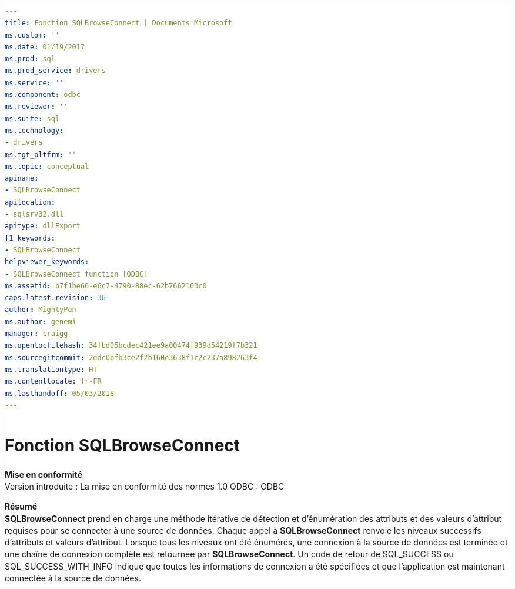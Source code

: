 ```yaml
---
title: Fonction SQLBrowseConnect | Documents Microsoft
ms.custom: ''
ms.date: 01/19/2017
ms.prod: sql
ms.prod_service: drivers
ms.service: ''
ms.component: odbc
ms.reviewer: ''
ms.suite: sql
ms.technology:
- drivers
ms.tgt_pltfrm: ''
ms.topic: conceptual
apiname:
- SQLBrowseConnect
apilocation:
- sqlsrv32.dll
apitype: dllExport
f1_keywords:
- SQLBrowseConnect
helpviewer_keywords:
- SQLBrowseConnect function [ODBC]
ms.assetid: b7f1be66-e6c7-4790-88ec-62b7662103c0
caps.latest.revision: 36
author: MightyPen
ms.author: genemi
manager: craigg
ms.openlocfilehash: 34fbd05bcdec421ee9a00474f939d54219f7b321
ms.sourcegitcommit: 2ddc0bfb3ce2f2b160e3638f1c2c237a898263f4
ms.translationtype: HT
ms.contentlocale: fr-FR
ms.lasthandoff: 05/03/2018
---
```

# <a name="sqlbrowseconnect-function"></a>Fonction SQLBrowseConnect
**Mise en conformité**  
 Version introduite : La mise en conformité des normes 1.0 ODBC : ODBC  
  
 **Résumé**  
 **SQLBrowseConnect** prend en charge une méthode itérative de détection et d’énumération des attributs et des valeurs d’attribut requises pour se connecter à une source de données. Chaque appel à **SQLBrowseConnect** renvoie les niveaux successifs d’attributs et valeurs d’attribut. Lorsque tous les niveaux ont été énumérés, une connexion à la source de données est terminée et une chaîne de connexion complète est retournée par **SQLBrowseConnect**. Un code de retour de SQL_SUCCESS ou SQL_SUCCESS_WITH_INFO indique que toutes les informations de connexion a été spécifiées et que l’application est maintenant connectée à la source de données.  
  